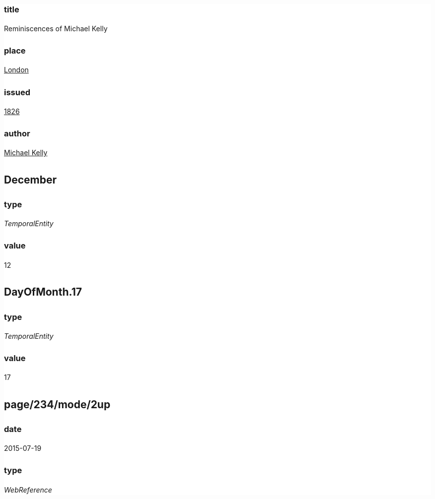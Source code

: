 ### title


Reminiscences of Michael Kelly

### place


[London](#London)

### issued


[1826](#1826)

### author


[Michael Kelly](#Michael-Kelly)

## December

### type


*TemporalEntity*

### value


12

## DayOfMonth.17

### type


*TemporalEntity*

### value


17

## page/234/mode/2up

### date


2015-07-19

### type


*WebReference*
